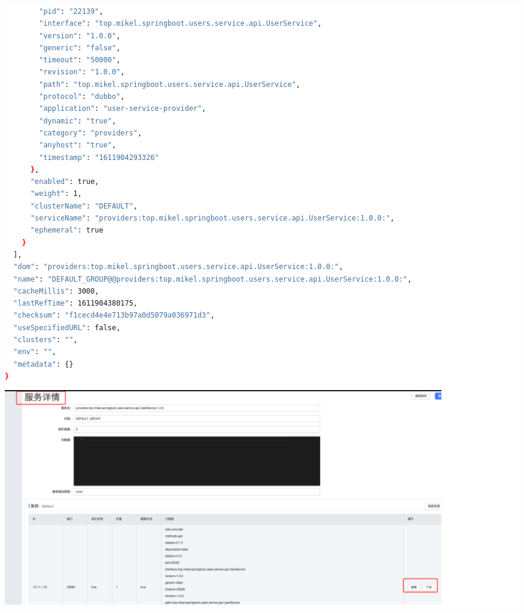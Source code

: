 ```bash
        "pid": "22139",
        "interface": "top.mikel.springboot.users.service.api.UserService",
        "version": "1.0.0",
        "generic": "false",
        "timeout": "50000",
        "revision": "1.0.0",
        "path": "top.mikel.springboot.users.service.api.UserService",
        "protocol": "dubbo",
        "application": "user-service-provider",
        "dynamic": "true",
        "category": "providers",
        "anyhost": "true",
        "timestamp": "1611904293326"
      },
      "enabled": true,
      "weight": 1,
      "clusterName": "DEFAULT",
      "serviceName": "providers:top.mikel.springboot.users.service.api.UserService:1.0.0:",
      "ephemeral": true
    }
  ],
  "dom": "providers:top.mikel.springboot.users.service.api.UserService:1.0.0:",
  "name": "DEFAULT_GROUP@@providers:top.mikel.springboot.users.service.api.UserService:1.0.0:",
  "cacheMillis": 3000,
  "lastRefTime": 1611904380175,
  "checksum": "f1cecd4e4e713b97a0d5079a036971d3",
  "useSpecifiedURL": false,
  "clusters": "",
  "env": "",
  "metadata": {}
}
```

![nacos-provider-info.png](../static/image-solutions/服务详情.jpg)
